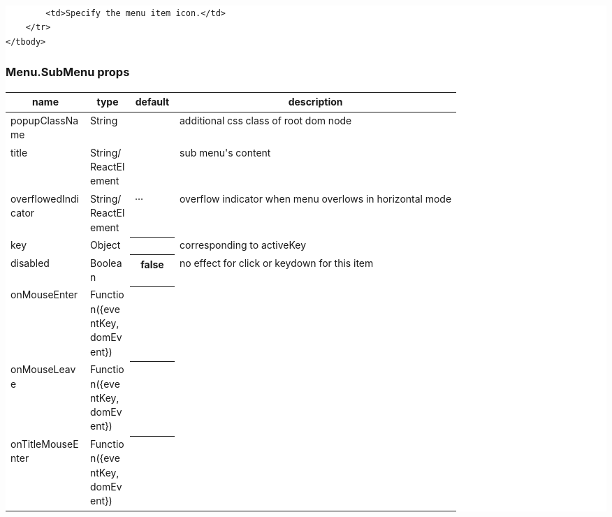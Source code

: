             <td>Specify the menu item icon.</td>
        </tr>
    </tbody>
</table>

### Menu.SubMenu props

<table class="table table-bordered table-striped">
    <thead>
    <tr>
        <th style="width: 100px;">name</th>
        <th style="width: 50px;">type</th>
        <th style="width: 50px;">default</th>
        <th>description</th>
    </tr>
    </thead>
    <tbody>
        <tr>
          <td>popupClassName</td>
          <td>String</td>
          <td></td>
          <td>additional css class of root dom node</td>
        </tr>
        <tr>
          <td>title</td>
          <td>String/ReactElement</td>
          <td></td>
          <td>sub menu's content</td>
        </tr>
        <tr>
          <td>overflowedIndicator</td>
          <td>String/ReactElement</td>
          <td>···</td>
          <td>overflow indicator when menu overlows in horizontal mode</td>
        </tr>
        <tr>
            <td>key</td>
            <td>Object</td>
            <th></th>
            <td>corresponding to activeKey</td>
        </tr>
        <tr>
            <td>disabled</td>
            <td>Boolean</td>
            <th>false</th>
            <td>no effect for click or keydown for this item</td>
        </tr>
        <tr>
            <td>onMouseEnter</td>
            <td>Function({eventKey, domEvent})</td>
            <th></th>
            <td></td>
        </tr>
        <tr>
            <td>onMouseLeave</td>
            <td>Function({eventKey, domEvent})</td>
            <th></th>
            <td></td>
        </tr>
        <tr>
            <td>onTitleMouseEnter</td>
            <td>Function({eventKey, domEvent})</td>
            <th></th>
            <td></td>